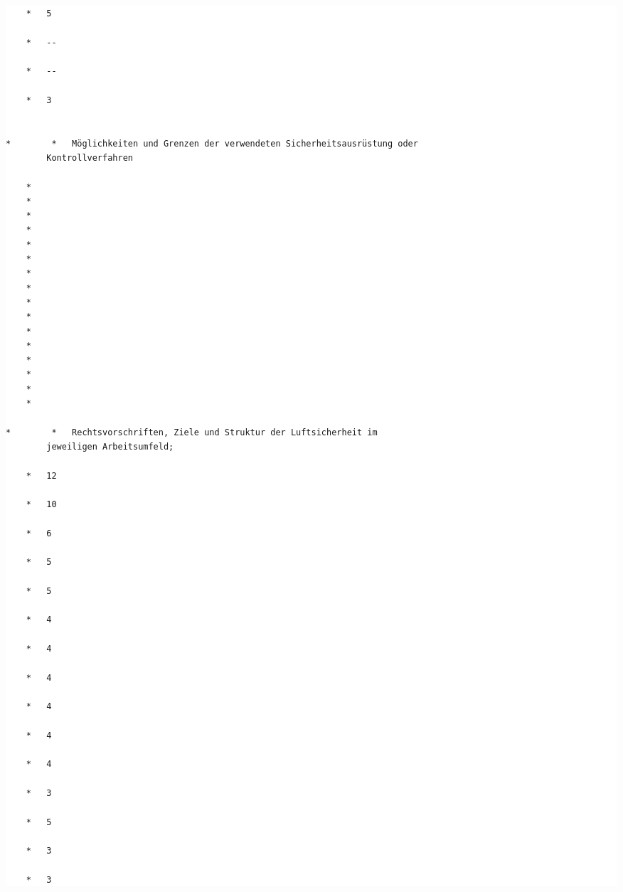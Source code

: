         *   5

        *   --

        *   --

        *   3


    *        *   Möglichkeiten und Grenzen der verwendeten Sicherheitsausrüstung oder
            Kontrollverfahren

        *
        *
        *
        *
        *
        *
        *
        *
        *
        *
        *
        *
        *
        *
        *
        *

    *        *   Rechtsvorschriften, Ziele und Struktur der Luftsicherheit im
            jeweiligen Arbeitsumfeld;

        *   12

        *   10

        *   6

        *   5

        *   5

        *   4

        *   4

        *   4

        *   4

        *   4

        *   4

        *   3

        *   5

        *   3

        *   3
